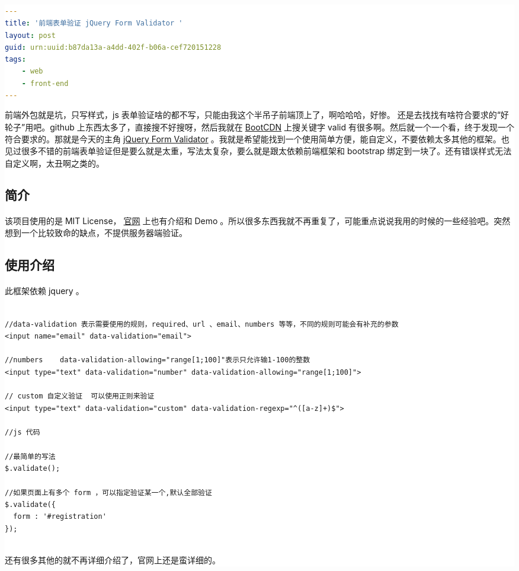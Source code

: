 ```yaml
---
title: '前端表单验证 jQuery Form Validator '
layout: post
guid: urn:uuid:b87da13a-a4dd-402f-b06a-cef720151228
tags:
    - web
    - front-end
---
```



前端外包就是坑，只写样式，js 表单验证啥的都不写，只能由我这个半吊子前端顶上了，啊哈哈哈，好惨。
还是去找找有啥符合要求的“好轮子”用吧。github 上东西太多了，直接搜不好搜呀，然后我就在 [BootCDN](http://www.bootcdn.cn/) 上搜关键字 valid 有很多啊。然后就一个一个看，终于发现一个符合要求的。那就是今天的主角 [jQuery Form Validator](https://github.com/victorjonsson/jQuery-Form-Validator) 。我就是希望能找到一个使用简单方便，能自定义，不要依赖太多其他的框架。也见过很多不错的前端表单验证但是要么就是太重，写法太复杂，要么就是跟太依赖前端框架和 bootstrap 绑定到一块了。还有错误样式无法自定义啊，太丑啊之类的。

## 简介 ##

该项目使用的是 MIT License， [官网](http://www.formvalidator.net/) 上也有介绍和 Demo 。所以很多东西我就不再重复了，可能重点说说我用的时候的一些经验吧。突然想到一个比较致命的缺点，不提供服务器端验证。

## 使用介绍 ##

此框架依赖 jquery 。

```

//data-validation 表示需要使用的规则，required、url 、email、numbers 等等，不同的规则可能会有补充的参数 
<input name="email" data-validation="email"> 

//numbers    data-validation-allowing="range[1;100]"表示只允许输1-100的整数
<input type="text" data-validation="number" data-validation-allowing="range[1;100]">

// custom 自定义验证  可以使用正则来验证
<input type="text" data-validation="custom" data-validation-regexp="^([a-z]+)$">

//js 代码

//最简单的写法
$.validate();

//如果页面上有多个 form ，可以指定验证某一个,默认全部验证
$.validate({
  form : '#registration'
});


```

还有很多其他的就不再详细介绍了，官网上还是蛮详细的。
